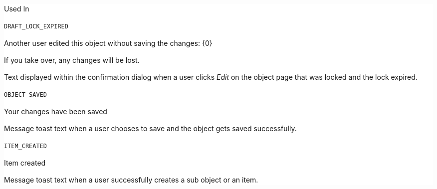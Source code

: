 </th>
<th valign="top">

Used In

</th>
</tr>
<tr>
<td valign="top">

`DRAFT_LOCK_EXPIRED` 

</td>
<td valign="top">

Another user edited this object without saving the changes: \{0\}

If you take over, any changes will be lost.

</td>
<td valign="top">

Text displayed within the confirmation dialog when a user clicks *Edit* on the object page that was locked and the lock expired.

</td>
</tr>
<tr>
<td valign="top">

`OBJECT_SAVED` 

</td>
<td valign="top">

Your changes have been saved

</td>
<td valign="top">

Message toast text when a user chooses to save and the object gets saved successfully.

</td>
</tr>
<tr>
<td valign="top">

`ITEM_CREATED` 

</td>
<td valign="top">

Item created

</td>
<td valign="top">

Message toast text when a user successfully creates a sub object or an item.

</td>
</tr>
<tr>
<td valign="top">
